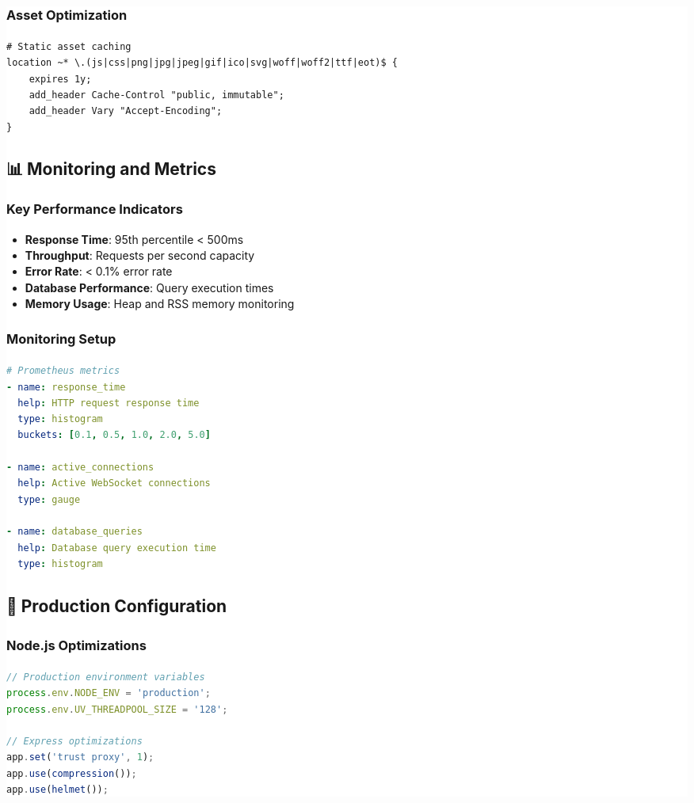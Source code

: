 ### Asset Optimization
```nginx
# Static asset caching
location ~* \.(js|css|png|jpg|jpeg|gif|ico|svg|woff|woff2|ttf|eot)$ {
    expires 1y;
    add_header Cache-Control "public, immutable";
    add_header Vary "Accept-Encoding";
}
```

## 📊 Monitoring and Metrics

### Key Performance Indicators
- **Response Time**: 95th percentile < 500ms
- **Throughput**: Requests per second capacity
- **Error Rate**: < 0.1% error rate
- **Database Performance**: Query execution times
- **Memory Usage**: Heap and RSS memory monitoring

### Monitoring Setup
```yaml
# Prometheus metrics
- name: response_time
  help: HTTP request response time
  type: histogram
  buckets: [0.1, 0.5, 1.0, 2.0, 5.0]

- name: active_connections
  help: Active WebSocket connections
  type: gauge

- name: database_queries
  help: Database query execution time
  type: histogram
```

## 🔧 Production Configuration

### Node.js Optimizations
```javascript
// Production environment variables
process.env.NODE_ENV = 'production';
process.env.UV_THREADPOOL_SIZE = '128';

// Express optimizations
app.set('trust proxy', 1);
app.use(compression());
app.use(helmet());
```
